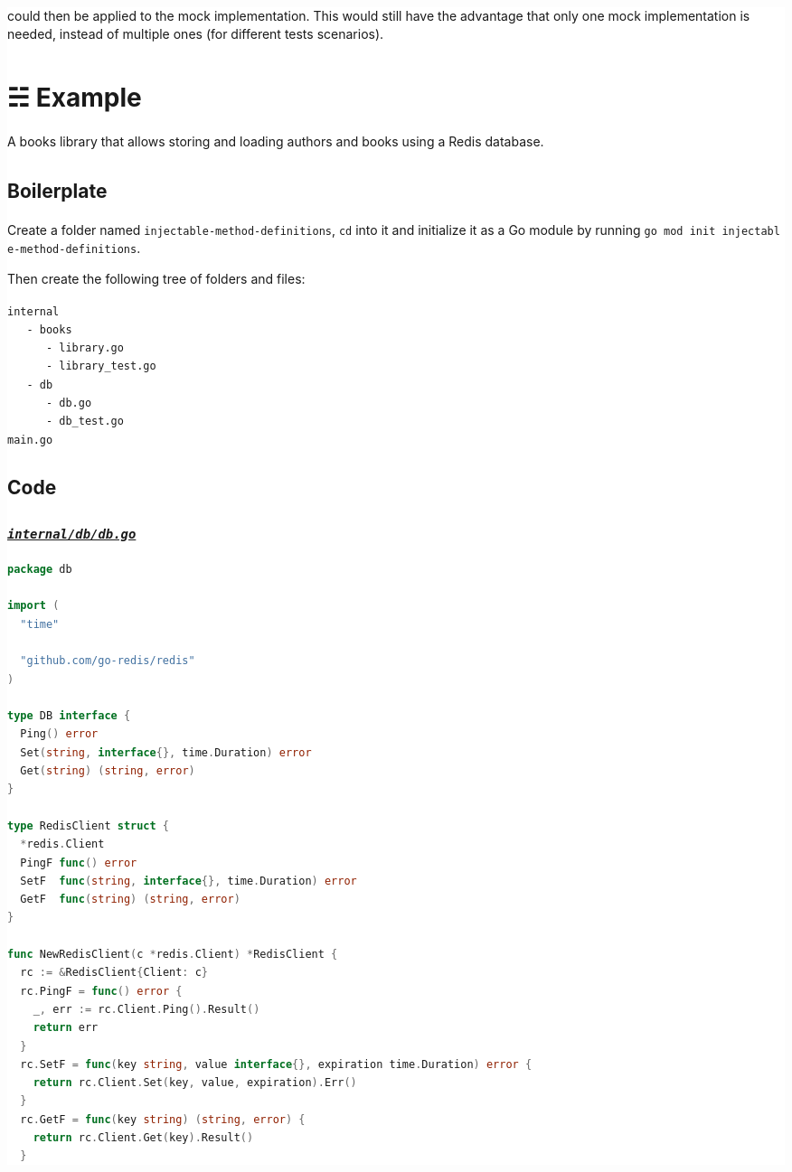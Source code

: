 could then be applied to the mock implementation. This would still have the advantage that
only one mock implementation is needed, instead of multiple ones (for different tests scenarios).
</div>

# <span class="violet">&#9781;</span> Example

A books library that allows storing and loading authors and books using a Redis database.

## Boilerplate

Create a folder named `injectable-method-definitions`, `cd` into it and initialize
it as a Go module by running `go mod init injectable-method-definitions`.

Then create the following tree of folders and files:

```
internal
   - books
      - library.go
      - library_test.go
   - db
      - db.go
      - db_test.go
main.go
```

## Code

### <u><i>`internal/db/db.go`</i></u>

```go
package db

import (
  "time"

  "github.com/go-redis/redis"
)

type DB interface {
  Ping() error
  Set(string, interface{}, time.Duration) error
  Get(string) (string, error)
}

type RedisClient struct {
  *redis.Client
  PingF func() error
  SetF  func(string, interface{}, time.Duration) error
  GetF  func(string) (string, error)
}

func NewRedisClient(c *redis.Client) *RedisClient {
  rc := &RedisClient{Client: c}
  rc.PingF = func() error {
    _, err := rc.Client.Ping().Result()
    return err
  }
  rc.SetF = func(key string, value interface{}, expiration time.Duration) error {
    return rc.Client.Set(key, value, expiration).Err()
  }
  rc.GetF = func(key string) (string, error) {
    return rc.Client.Get(key).Result()
  }
```